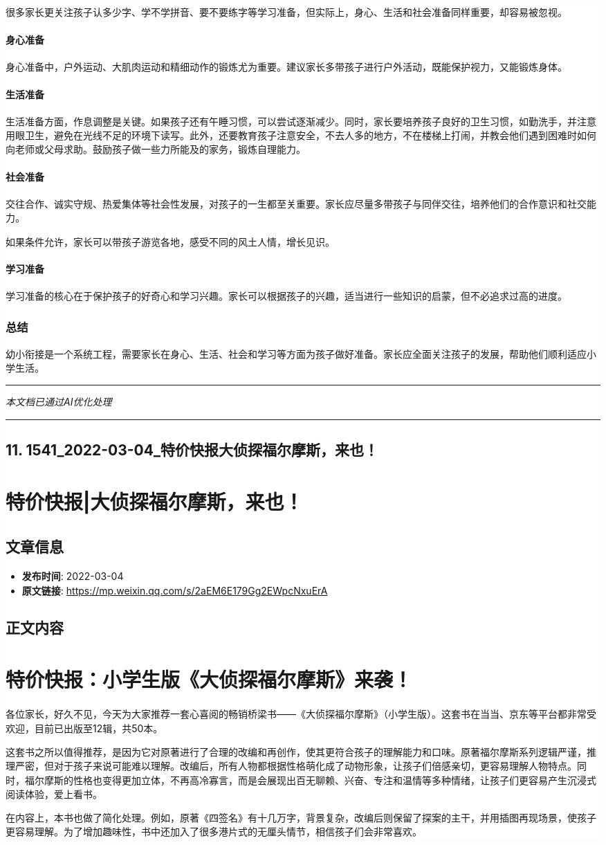 很多家长更关注孩子认多少字、学不学拼音、要不要练字等学习准备，但实际上，身心、生活和社会准备同样重要，却容易被忽视。

#### 身心准备

身心准备中，户外运动、大肌肉运动和精细动作的锻炼尤为重要。建议家长多带孩子进行户外活动，既能保护视力，又能锻炼身体。

#### 生活准备

生活准备方面，作息调整是关键。如果孩子还有午睡习惯，可以尝试逐渐减少。同时，家长要培养孩子良好的卫生习惯，如勤洗手，并注意用眼卫生，避免在光线不足的环境下读写。此外，还要教育孩子注意安全，不去人多的地方，不在楼梯上打闹，并教会他们遇到困难时如何向老师或父母求助。鼓励孩子做一些力所能及的家务，锻炼自理能力。

#### 社会准备

交往合作、诚实守规、热爱集体等社会性发展，对孩子的一生都至关重要。家长应尽量多带孩子与同伴交往，培养他们的合作意识和社交能力。

如果条件允许，家长可以带孩子游览各地，感受不同的风土人情，增长见识。

#### 学习准备

学习准备的核心在于保护孩子的好奇心和学习兴趣。家长可以根据孩子的兴趣，适当进行一些知识的启蒙，但不必追求过高的进度。

### 总结

幼小衔接是一个系统工程，需要家长在身心、生活、社会和学习等方面为孩子做好准备。家长应全面关注孩子的发展，帮助他们顺利适应小学生活。


---
*本文档已通过AI优化处理*


---


## 11. 1541_2022-03-04_特价快报大侦探福尔摩斯，来也！

# 特价快报|大侦探福尔摩斯，来也！

## 文章信息
- **发布时间**: 2022-03-04
- **原文链接**: https://mp.weixin.qq.com/s/2aEM6E179Gg2EWpcNxuErA


## 正文内容

# 特价快报：小学生版《大侦探福尔摩斯》来袭！

各位家长，好久不见，今天为大家推荐一套心喜阅的畅销桥梁书——《大侦探福尔摩斯》（小学生版）。这套书在当当、京东等平台都非常受欢迎，目前已出版至12辑，共50本。

这套书之所以值得推荐，是因为它对原著进行了合理的改编和再创作，使其更符合孩子的理解能力和口味。原著福尔摩斯系列逻辑严谨，推理严密，但对于孩子来说可能难以理解。改编后，所有人物都根据性格萌化成了动物形象，让孩子们倍感亲切，更容易理解人物特点。同时，福尔摩斯的性格也变得更加立体，不再高冷寡言，而是会展现出百无聊赖、兴奋、专注和温情等多种情绪，让孩子们更容易产生沉浸式阅读体验，爱上看书。

在内容上，本书也做了简化处理。例如，原著《四签名》有十几万字，背景复杂，改编后则保留了探案的主干，并用插图再现场景，使孩子更容易理解。为了增加趣味性，书中还加入了很多港片式的无厘头情节，相信孩子们会非常喜欢。
